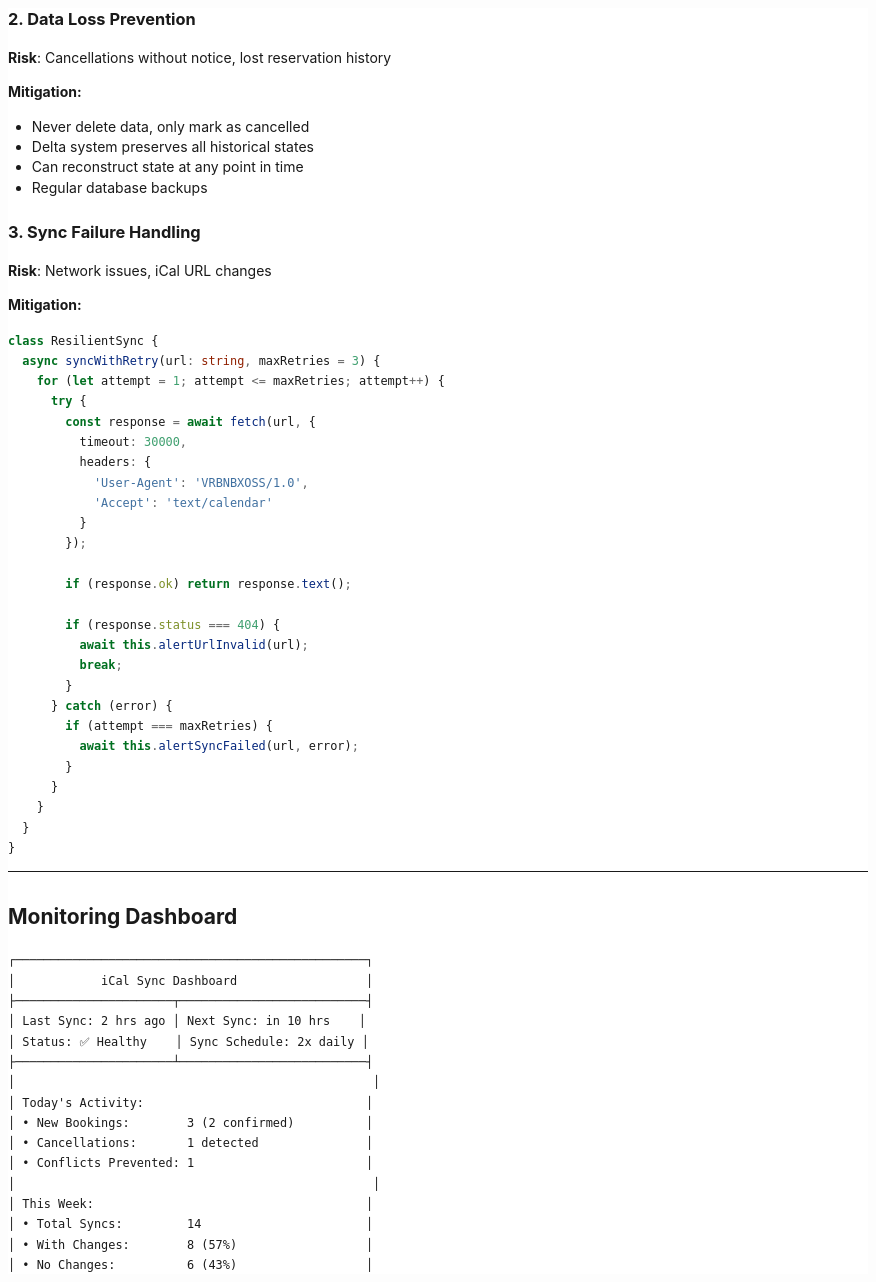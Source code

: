 ### 2. Data Loss Prevention

**Risk**: Cancellations without notice, lost reservation history

**Mitigation:**
- Never delete data, only mark as cancelled
- Delta system preserves all historical states
- Can reconstruct state at any point in time
- Regular database backups

### 3. Sync Failure Handling

**Risk**: Network issues, iCal URL changes

**Mitigation:**
```typescript
class ResilientSync {
  async syncWithRetry(url: string, maxRetries = 3) {
    for (let attempt = 1; attempt <= maxRetries; attempt++) {
      try {
        const response = await fetch(url, {
          timeout: 30000,
          headers: {
            'User-Agent': 'VRBNBXOSS/1.0',
            'Accept': 'text/calendar'
          }
        });
        
        if (response.ok) return response.text();
        
        if (response.status === 404) {
          await this.alertUrlInvalid(url);
          break;
        }
      } catch (error) {
        if (attempt === maxRetries) {
          await this.alertSyncFailed(url, error);
        }
      }
    }
  }
}
```

---

## Monitoring Dashboard

```
┌─────────────────────────────────────────────────┐
│            iCal Sync Dashboard                  │
├──────────────────────┬──────────────────────────┤
│ Last Sync: 2 hrs ago │ Next Sync: in 10 hrs    │
│ Status: ✅ Healthy    │ Sync Schedule: 2x daily │
├──────────────────────┴──────────────────────────┤
│                                                  │
│ Today's Activity:                               │
│ • New Bookings:        3 (2 confirmed)          │
│ • Cancellations:       1 detected               │
│ • Conflicts Prevented: 1                        │
│                                                  │
│ This Week:                                      │
│ • Total Syncs:         14                       │
│ • With Changes:        8 (57%)                  │
│ • No Changes:          6 (43%)                  │
```